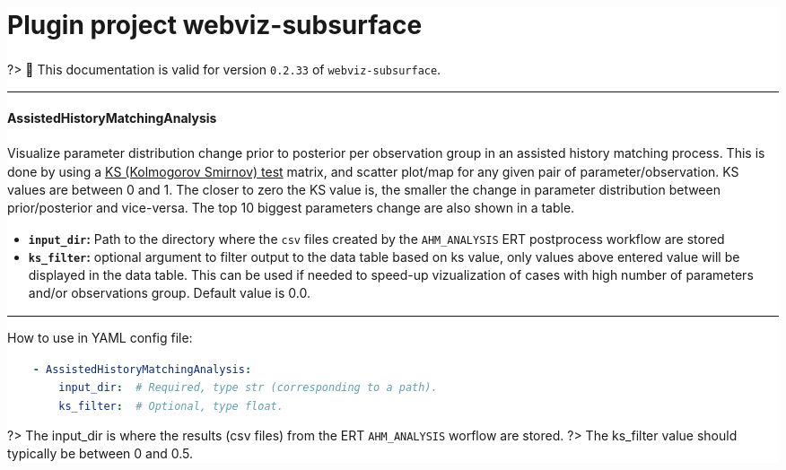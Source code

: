 # Plugin project webviz-subsurface

?> :bookmark: This documentation is valid for version `0.2.33` of `webviz-subsurface`.



---

<div class="plugin-doc">

#### AssistedHistoryMatchingAnalysis







Visualize parameter distribution change prior to posterior     per observation group in an assisted history matching process.
This is done by using a     [KS (Kolmogorov Smirnov) test](https://en.wikipedia.org/wiki/Kolmogorov%E2%80%93Smirnov_test)     matrix, and scatter plot/map for any given pair of parameter/observation.     KS values are between 0 and 1.     The closer to zero the KS value is, the smaller the change in parameter distribution     between prior/posterior and vice-versa.     The top 10 biggest parameters change are also shown in a table.














* **`input_dir`:** Path to the directory where the `csv` files created         by the `AHM_ANALYSIS` ERT postprocess workflow are stored
* **`ks_filter`:** optional argument to filter output to the data table based on ks value,         only values above entered value will be displayed in the data table.         This can be used if needed to speed-up vizualization of cases with         high number of parameters and/or observations group. Default value is 0.0.



---
How to use in YAML config file:
```yaml
    - AssistedHistoryMatchingAnalysis:
        input_dir:  # Required, type str (corresponding to a path).
        ks_filter:  # Optional, type float.
```







?> The input_dir      is where the results (csv files) from     the ERT `AHM_ANALYSIS` worflow are stored.
?> The ks_filter value should typically be between 0 and 0.5.
